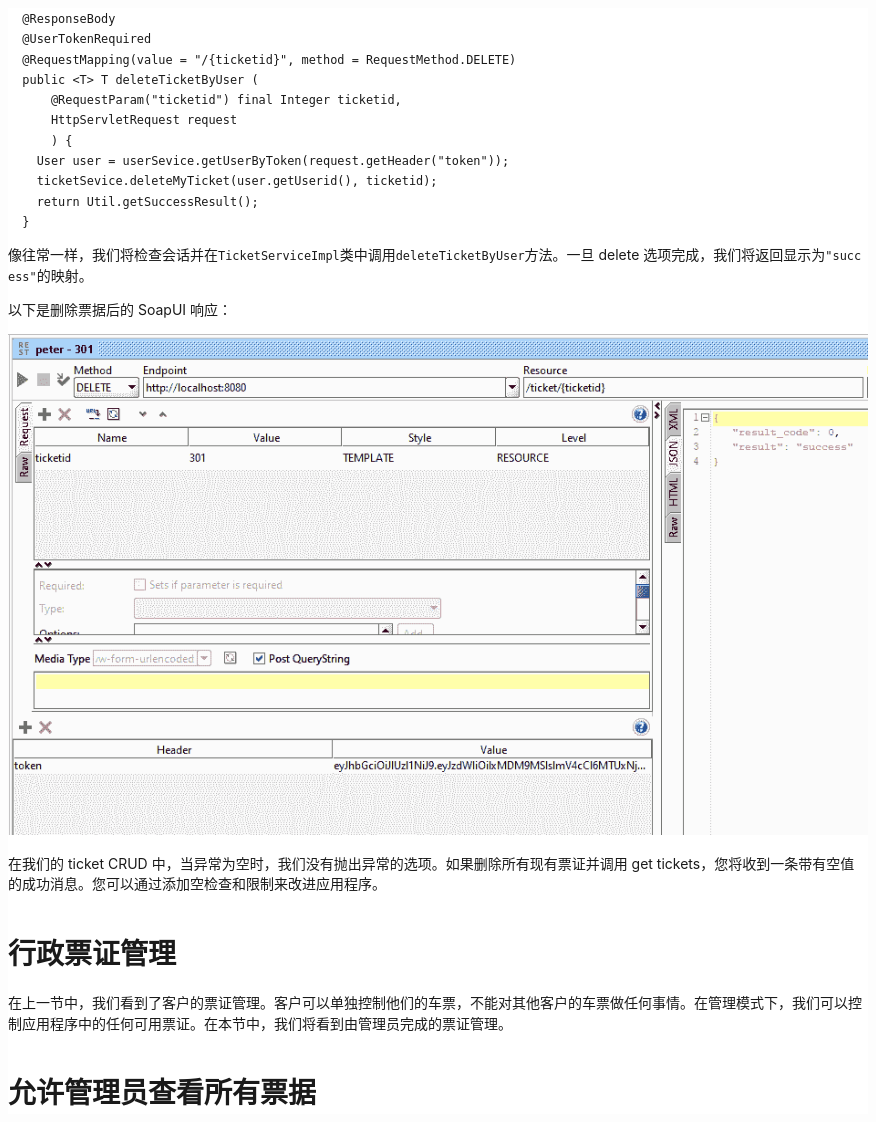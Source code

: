 ```
  @ResponseBody
  @UserTokenRequired
  @RequestMapping(value = "/{ticketid}", method = RequestMethod.DELETE)
  public <T> T deleteTicketByUser (
      @RequestParam("ticketid") final Integer ticketid,      
      HttpServletRequest request 
      ) {   
    User user = userSevice.getUserByToken(request.getHeader("token"));    
    ticketSevice.deleteMyTicket(user.getUserid(), ticketid);    
    return Util.getSuccessResult(); 
  }
```

像往常一样，我们将检查会话并在`TicketServiceImpl`类中调用`deleteTicketByUser`方法。一旦 delete 选项完成，我们将返回显示为`"success"`的映射。

以下是删除票据后的 SoapUI 响应：

![](img/4e8498ff-5291-4cb1-9108-c9405564da10.png)

在我们的 ticket CRUD 中，当异常为空时，我们没有抛出异常的选项。如果删除所有现有票证并调用 get tickets，您将收到一条带有空值的成功消息。您可以通过添加空检查和限制来改进应用程序。

# 行政票证管理

在上一节中，我们看到了客户的票证管理。客户可以单独控制他们的车票，不能对其他客户的车票做任何事情。在管理模式下，我们可以控制应用程序中的任何可用票证。在本节中，我们将看到由管理员完成的票证管理。

# 允许管理员查看所有票据
